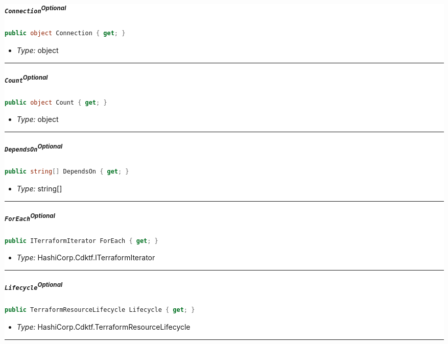 ##### `Connection`<sup>Optional</sup> <a name="Connection" id="rhizo-co-terraform-provider-oci.schServiceConnector.SchServiceConnector.property.connection"></a>

```csharp
public object Connection { get; }
```

- *Type:* object

---

##### `Count`<sup>Optional</sup> <a name="Count" id="rhizo-co-terraform-provider-oci.schServiceConnector.SchServiceConnector.property.count"></a>

```csharp
public object Count { get; }
```

- *Type:* object

---

##### `DependsOn`<sup>Optional</sup> <a name="DependsOn" id="rhizo-co-terraform-provider-oci.schServiceConnector.SchServiceConnector.property.dependsOn"></a>

```csharp
public string[] DependsOn { get; }
```

- *Type:* string[]

---

##### `ForEach`<sup>Optional</sup> <a name="ForEach" id="rhizo-co-terraform-provider-oci.schServiceConnector.SchServiceConnector.property.forEach"></a>

```csharp
public ITerraformIterator ForEach { get; }
```

- *Type:* HashiCorp.Cdktf.ITerraformIterator

---

##### `Lifecycle`<sup>Optional</sup> <a name="Lifecycle" id="rhizo-co-terraform-provider-oci.schServiceConnector.SchServiceConnector.property.lifecycle"></a>

```csharp
public TerraformResourceLifecycle Lifecycle { get; }
```

- *Type:* HashiCorp.Cdktf.TerraformResourceLifecycle

---
